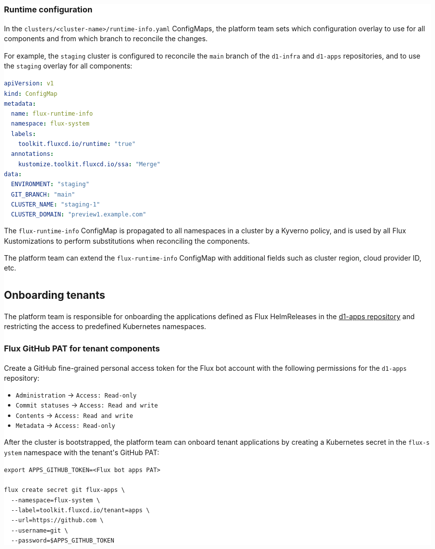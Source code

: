 ### Runtime configuration

In the `clusters/<cluster-name>/runtime-info.yaml` ConfigMaps, the platform team sets which
configuration overlay to use for all components and from which branch to reconcile the changes.

For example, the `staging` cluster is configured to reconcile the `main` branch of the `d1-infra`
and `d1-apps` repositories, and to use the `staging` overlay for all components:

```yaml
apiVersion: v1
kind: ConfigMap
metadata:
  name: flux-runtime-info
  namespace: flux-system
  labels:
    toolkit.fluxcd.io/runtime: "true"
  annotations:
    kustomize.toolkit.fluxcd.io/ssa: "Merge"
data:
  ENVIRONMENT: "staging"
  GIT_BRANCH: "main"
  CLUSTER_NAME: "staging-1"
  CLUSTER_DOMAIN: "preview1.example.com"
```

The `flux-runtime-info` ConfigMap is propagated to all namespaces in a cluster by a Kyverno policy,
and is used by all Flux Kustomizations to perform substitutions when reconciling the components.

The platform team can extend the `flux-runtime-info` ConfigMap with additional fields such as
cluster region, cloud provider ID, etc. 

## Onboarding tenants

The platform team is responsible for onboarding the applications defined as Flux HelmReleases in the
[d1-apps repository](https://github.com/controlplaneio-fluxcd/d1-apps) and restricting the access
to predefined Kubernetes namespaces.

### Flux GitHub PAT for tenant components

Create a GitHub fine-grained personal access token for the Flux bot account with
the following permissions for the `d1-apps` repository:

- `Administration` -> `Access: Read-only`
- `Commit statuses` -> `Access: Read and write`
- `Contents` -> `Access: Read and write`
- `Metadata` -> `Access: Read-only`

After the cluster is bootstrapped, the platform team can onboard tenant applications by creating
a Kubernetes secret in the `flux-system` namespace with the tenant's GitHub PAT:

```shell
export APPS_GITHUB_TOKEN=<Flux bot apps PAT>

flux create secret git flux-apps \
  --namespace=flux-system \
  --label=toolkit.fluxcd.io/tenant=apps \
  --url=https://github.com \
  --username=git \
  --password=$APPS_GITHUB_TOKEN
```
